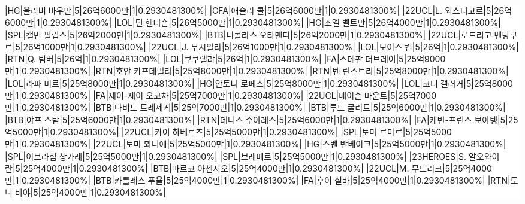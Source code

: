 |HG|올리버 바우만|5|26억6000만|1|0.2930481300%|
|CFA|애슐리 콜|5|26억6000만|1|0.2930481300%|
|22UCL|L. 외스티고르|5|26억6000만|1|0.2930481300%|
|LOL|딘 헨더슨|5|26억5000만|1|0.2930481300%|
|HG|조엘 벨트만|5|26억4000만|1|0.2930481300%|
|SPL|캘빈 필립스|5|26억2000만|1|0.2930481300%|
|BTB|니콜라스 오타멘디|5|26억2000만|1|0.2930481300%|
|22UCL|로드리고 벤탕쿠르|5|26억1000만|1|0.2930481300%|
|22UCL|J. 무시알라|5|26억1000만|1|0.2930481300%|
|LOL|모이스 킨|5|26억|1|0.2930481300%|
|RTN|Q. 팀버|5|26억|1|0.2930481300%|
|LOL|쿠쿠렐랴|5|26억|1|0.2930481300%|
|FA|스테판 더브레이|5|25억9000만|1|0.2930481300%|
|RTN|호안 카프데빌라|5|25억8000만|1|0.2930481300%|
|RTN|벤 린스트라|5|25억8000만|1|0.2930481300%|
|LOL|라파 미르|5|25억8000만|1|0.2930481300%|
|HG|안토니 로페스|5|25억8000만|1|0.2930481300%|
|LOL|코너 갤러거|5|25억8000만|1|0.2930481300%|
|FA|제이-제이 오코차|5|25억7000만|1|0.2930481300%|
|22UCL|메이슨 마운트|5|25억7000만|1|0.2930481300%|
|BTB|다비드 트레제게|5|25억7000만|1|0.2930481300%|
|BTB|루드 굴리트|5|25억6000만|1|0.2930481300%|
|BTB|야프 스탐|5|25억6000만|1|0.2930481300%|
|RTN|데니스 수아레스|5|25억6000만|1|0.2930481300%|
|FA|케빈-프린스 보아텡|5|25억5000만|1|0.2930481300%|
|22UCL|카이 하베르츠|5|25억5000만|1|0.2930481300%|
|SPL|토마 르마르|5|25억5000만|1|0.2930481300%|
|22UCL|토마 뫼니에|5|25억5000만|1|0.2930481300%|
|HG|스벤 반베이크|5|25억5000만|1|0.2930481300%|
|SPL|이브라힘 상가레|5|25억5000만|1|0.2930481300%|
|SPL|브레메르|5|25억5000만|1|0.2930481300%|
|23HEROES|S. 알오와이란|5|25억4000만|1|0.2930481300%|
|BTB|마르코 아센시오|5|25억4000만|1|0.2930481300%|
|22UCL|M. 무드리크|5|25억4000만|1|0.2930481300%|
|BTB|카를레스 푸욜|5|25억4000만|1|0.2930481300%|
|FA|후이 실바|5|25억4000만|1|0.2930481300%|
|RTN|토니 비야|5|25억4000만|1|0.2930481300%|